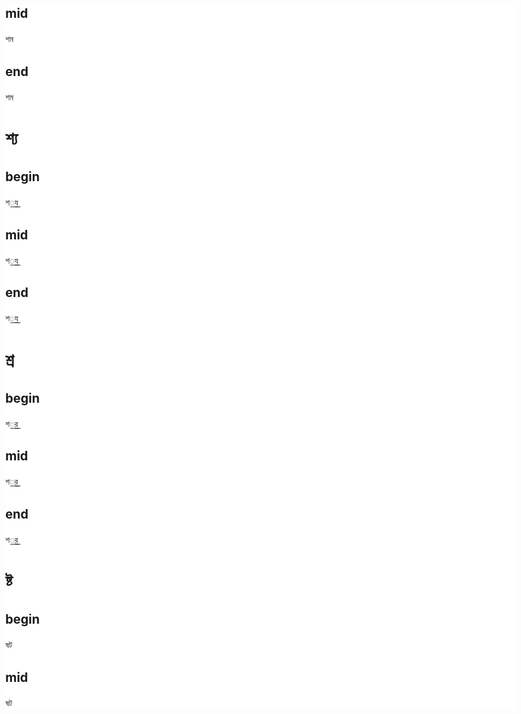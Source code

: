 ## mid

শম

## end

শম

# শ্য

## begin

শ꯭য

## mid

শ꯭য

## end

শ꯭য

# শ্র

## begin

শ꯭র

## mid

শ꯭র

## end

শ꯭র

# ষ্ট

## begin

ষট

## mid

ষট
